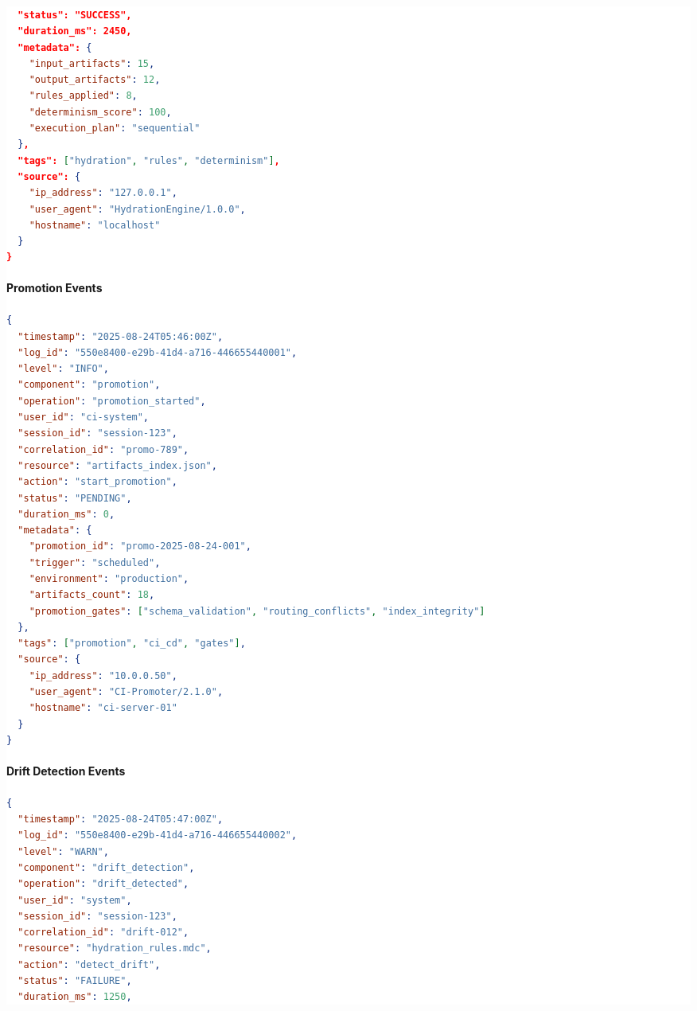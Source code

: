 ```json
  "status": "SUCCESS",
  "duration_ms": 2450,
  "metadata": {
    "input_artifacts": 15,
    "output_artifacts": 12,
    "rules_applied": 8,
    "determinism_score": 100,
    "execution_plan": "sequential"
  },
  "tags": ["hydration", "rules", "determinism"],
  "source": {
    "ip_address": "127.0.0.1",
    "user_agent": "HydrationEngine/1.0.0",
    "hostname": "localhost"
  }
}
```

#### Promotion Events
```json
{
  "timestamp": "2025-08-24T05:46:00Z",
  "log_id": "550e8400-e29b-41d4-a716-446655440001",
  "level": "INFO",
  "component": "promotion",
  "operation": "promotion_started",
  "user_id": "ci-system",
  "session_id": "session-123",
  "correlation_id": "promo-789",
  "resource": "artifacts_index.json",
  "action": "start_promotion",
  "status": "PENDING",
  "duration_ms": 0,
  "metadata": {
    "promotion_id": "promo-2025-08-24-001",
    "trigger": "scheduled",
    "environment": "production",
    "artifacts_count": 18,
    "promotion_gates": ["schema_validation", "routing_conflicts", "index_integrity"]
  },
  "tags": ["promotion", "ci_cd", "gates"],
  "source": {
    "ip_address": "10.0.0.50",
    "user_agent": "CI-Promoter/2.1.0",
    "hostname": "ci-server-01"
  }
}
```

#### Drift Detection Events
```json
{
  "timestamp": "2025-08-24T05:47:00Z",
  "log_id": "550e8400-e29b-41d4-a716-446655440002",
  "level": "WARN",
  "component": "drift_detection",
  "operation": "drift_detected",
  "user_id": "system",
  "session_id": "session-123",
  "correlation_id": "drift-012",
  "resource": "hydration_rules.mdc",
  "action": "detect_drift",
  "status": "FAILURE",
  "duration_ms": 1250,
```
